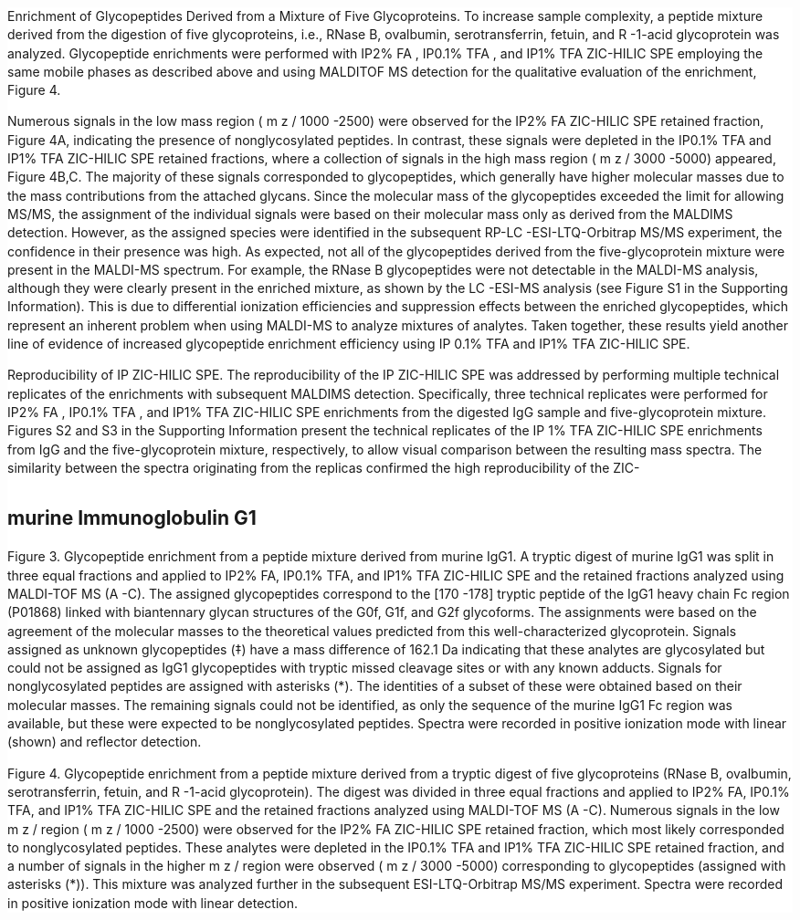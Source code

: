 Enrichment of Glycopeptides Derived from a Mixture of Five Glycoproteins. To increase sample complexity, a peptide mixture derived from the digestion of five glycoproteins, i.e., RNase B, ovalbumin, serotransferrin, fetuin, and R -1-acid glycoprotein was analyzed. Glycopeptide enrichments were performed with IP2% FA , IP0.1% TFA , and IP1% TFA ZIC-HILIC SPE employing the same mobile phases as described above and using MALDITOF MS detection for the qualitative evaluation of the enrichment, Figure 4.

Numerous signals in the low mass region ( m z / 1000 -2500) were observed for the IP2% FA ZIC-HILIC SPE retained fraction, Figure 4A, indicating the presence of nonglycosylated peptides. In contrast, these signals were depleted in the IP0.1% TFA and IP1% TFA ZIC-HILIC SPE retained fractions, where a collection of signals in the high mass region ( m z / 3000 -5000) appeared, Figure 4B,C. The majority of these signals corresponded to glycopeptides, which generally have higher molecular masses due to the mass contributions from the attached glycans. Since the molecular mass of the glycopeptides exceeded the limit for allowing MS/MS, the assignment of the individual signals were based on their molecular mass only as derived from the MALDIMS detection. However, as the assigned species were identified in the subsequent RP-LC -ESI-LTQ-Orbitrap MS/MS experiment, the confidence in their presence was high. As expected, not all of the glycopeptides derived from the five-glycoprotein mixture were present in the MALDI-MS spectrum. For example, the RNase B glycopeptides were not detectable in the MALDI-MS analysis, although they were clearly present in the enriched mixture, as shown by the LC -ESI-MS analysis (see Figure S1 in the Supporting Information). This is due to differential ionization efficiencies and suppression effects between the enriched glycopeptides, which represent an inherent problem when using MALDI-MS to analyze mixtures of analytes. Taken together, these results yield another line of evidence of increased glycopeptide enrichment efficiency using IP 0.1% TFA and IP1% TFA ZIC-HILIC SPE.

Reproducibility of IP ZIC-HILIC SPE. The reproducibility of the IP ZIC-HILIC SPE was addressed by performing multiple technical replicates of the enrichments with subsequent MALDIMS detection. Specifically, three technical replicates were performed for IP2% FA , IP0.1% TFA , and IP1% TFA ZIC-HILIC SPE enrichments from the digested IgG sample and five-glycoprotein mixture. Figures S2 and S3 in the Supporting Information present the technical replicates of the IP 1% TFA ZIC-HILIC SPE enrichments from IgG and the five-glycoprotein mixture, respectively, to allow visual comparison between the resulting mass spectra. The similarity between the spectra originating from the replicas confirmed the high reproducibility of the ZIC-

## murine Immunoglobulin G1

Figure 3. Glycopeptide enrichment from a peptide mixture derived from murine IgG1. A tryptic digest of murine IgG1 was split in three equal fractions and applied to IP2% FA, IP0.1% TFA, and IP1% TFA ZIC-HILIC SPE and the retained fractions analyzed using MALDI-TOF MS (A -C). The assigned glycopeptides correspond to the [170 -178] tryptic peptide of the IgG1 heavy chain Fc region (P01868) linked with biantennary glycan structures of the G0f, G1f, and G2f glycoforms. The assignments were based on the agreement of the molecular masses to the theoretical values predicted from this well-characterized glycoprotein. Signals assigned as unknown glycopeptides (‡) have a mass difference of 162.1 Da indicating that these analytes are glycosylated but could not be assigned as IgG1 glycopeptides with tryptic missed cleavage sites or with any known adducts. Signals for nonglycosylated peptides are assigned with asterisks (*). The identities of a subset of these were obtained based on their molecular masses. The remaining signals could not be identified, as only the sequence of the murine IgG1 Fc region was available, but these were expected to be nonglycosylated peptides. Spectra were recorded in positive ionization mode with linear (shown) and reflector detection.



Figure 4. Glycopeptide enrichment from a peptide mixture derived from a tryptic digest of five glycoproteins (RNase B, ovalbumin, serotransferrin, fetuin, and R -1-acid glycoprotein). The digest was divided in three equal fractions and applied to IP2% FA, IP0.1% TFA, and IP1% TFA ZIC-HILIC SPE and the retained fractions analyzed using MALDI-TOF MS (A -C). Numerous signals in the low m z / region ( m z / 1000 -2500) were observed for the IP2% FA ZIC-HILIC SPE retained fraction, which most likely corresponded to nonglycosylated peptides. These analytes were depleted in the IP0.1% TFA and IP1% TFA ZIC-HILIC SPE retained fraction, and a number of signals in the higher m z / region were observed ( m z / 3000 -5000) corresponding to glycopeptides (assigned with asterisks (*)). This mixture was analyzed further in the subsequent ESI-LTQ-Orbitrap MS/MS experiment. Spectra were recorded in positive ionization mode with linear detection.
